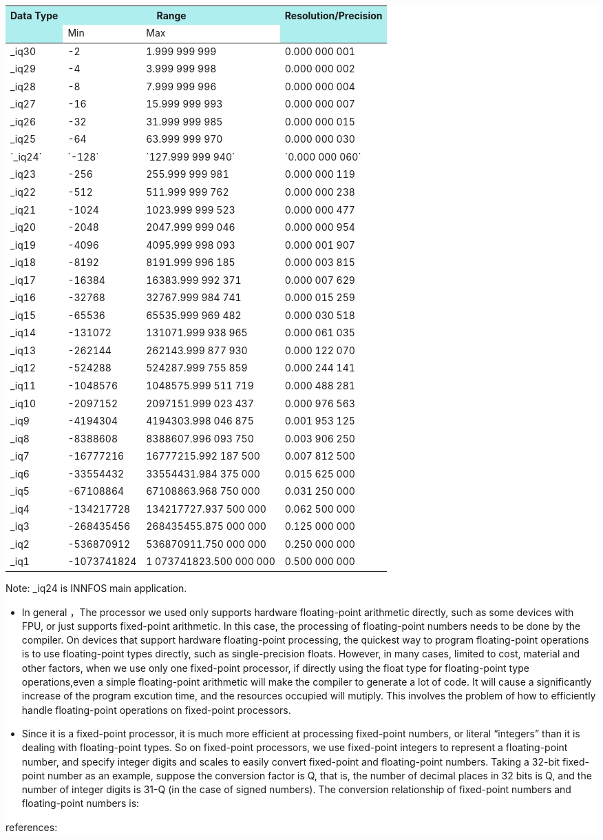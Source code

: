 <table style="width:650px"><thead><tr><th rowspan="2" style=background:PaleTurquoise>Data Type</th><th colspan="2" style=background:PaleTurquoise>Range</th><th rowspan="2"style=background:PaleTurquoise>Resolution/Precision</th></tr><tr> <td>Min</td> <td>Max</td> </tr></thead><tbody><tr><td>_iq30</td><td>-2</td><td>1.999 999 999</td><td>0.000 000 001</td></tr><tr><td>_iq29</td><td>-4</td><td>3.999 999 998</td><td>0.000 000 002</td></tr><tr><td>_iq28</td><td>-8</td><td>7.999 999 996</td><td>0.000 000 004</td></tr><tr><td>_iq27</td><td>-16</td><td>15.999 999 993</td><td>0.000 000 007</td></tr><tr><td>_iq26</td><td>-32</td><td>31.999 999 985</td><td>0.000 000 015</td></tr><tr><td>_iq25</td><td>-64</td><td>63.999 999 970</td><td>0.000 000 030</td></tr><tr><td>`_iq24`</td><td>`-128`</td><td>`127.999 999 940`</td><td>`0.000 000 060`</td></tr><tr><td>_iq23</td><td>-256</td><td>255.999 999 981</td><td>0.000 000 119</td></tr><tr><td>_iq22</td><td>-512</td><td>511.999 999 762</td><td>0.000 000 238</td></tr><tr><td>_iq21</td><td>-1024</td><td>1023.999 999 523</td><td>0.000 000 477</td></tr><tr><td>_iq20</td><td>-2048</td><td>2047.999 999 046</td><td>0.000 000 954</td></tr><tr><td>_iq19</td><td>-4096</td><td>4095.999 998 093</td><td>0.000 001 907</td></tr><tr><td>_iq18</td><td>-8192</td><td>8191.999 996 185</td><td>0.000 003 815</td></tr><tr><td>_iq17</td><td>-16384</td><td>16383.999 992 371</td><td>0.000 007 629</td></tr><tr><td>_iq16</td><td>-32768</td><td>32767.999 984 741</td><td>0.000 015 259</td></tr><tr><td>_iq15</td><td>-65536</td><td>65535.999 969 482</td><td>0.000 030 518</td></tr><tr><td>_iq14</td><td>-131072</td><td>131071.999 938 965</td><td>0.000 061 035</td></tr><tr><td>_iq13</td><td>-262144</td><td>262143.999 877 930</td><td>0.000 122 070</td></tr><tr><td>_iq12</td><td>-524288</td><td>524287.999 755 859</td><td>0.000 244 141</td></tr><tr><td>_iq11</td><td>-1048576</td><td>1048575.999 511 719</td><td>0.000 488 281</td></tr><tr><td>_iq10</td><td>-2097152</td><td>2097151.999 023 437</td><td>0.000 976 563</td></tr><tr><td>_iq9</td><td>-4194304</td><td>4194303.998 046 875</td><td>0.001 953 125</td></tr><tr><td>_iq8</td><td>-8388608</td><td>8388607.996 093 750</td><td>0.003 906 250</td></tr><tr><td>_iq7</td><td>-16777216</td><td>16777215.992 187 500</td><td>0.007 812 500</td></tr><tr><td>_iq6</td><td>-33554432</td><td>33554431.984 375 000</td><td>0.015 625 000</td></tr><tr><td>_iq5</td><td>-67108864</td><td>67108863.968 750 000</td><td>0.031 250 000</td></tr><tr><td>_iq4</td><td>-134217728</td><td>134217727.937 500 000</td><td>0.062 500 000</td></tr><tr><td>_iq3</td><td>-268435456</td><td>268435455.875 000 000</td><td>0.125 000 000</td></tr><tr><td>_iq2</td><td>-536870912</td><td>536870911.750 000 000</td><td>0.250 000 000</td></tr><tr><td>_iq1</td><td>-1073741824</td><td>1 073741823.500 000 000</td><td>0.500 000 000</td></tr></tbody></table>

Note: _iq24 is INNFOS main application.

*  In general ，The processor we used only supports hardware floating-point arithmetic directly, such as some devices with FPU, or just supports fixed-point arithmetic. In this case, the processing of floating-point numbers needs to be done by the compiler. On devices that support hardware floating-point processing, the quickest way to program floating-point operations is to use floating-point types directly, such as single-precision floats. However, in many cases, limited to cost, material and other factors, when we use only one fixed-point processor, if directly using the float type for floating-point type operations,even a simple floating-point arithmetic will make the compiler to generate a lot of code. It will cause a significantly increase of the program excution time, and the resources occupied will mutiply. This involves the problem of how to efficiently handle floating-point operations on fixed-point processors.

*  Since it is a fixed-point processor, it is much more efficient at processing fixed-point numbers, or literal “integers” than it is dealing with floating-point types. So on fixed-point processors, we use fixed-point integers to represent a floating-point number, and specify integer digits and scales to easily convert fixed-point and floating-point numbers. Taking a 32-bit fixed-point number as an example, suppose the conversion factor is Q, that is, the number of decimal places in 32 bits is Q, and the number of integer digits is 31-Q (in the case of signed numbers). The conversion relationship of fixed-point numbers and floating-point numbers is:


references:
